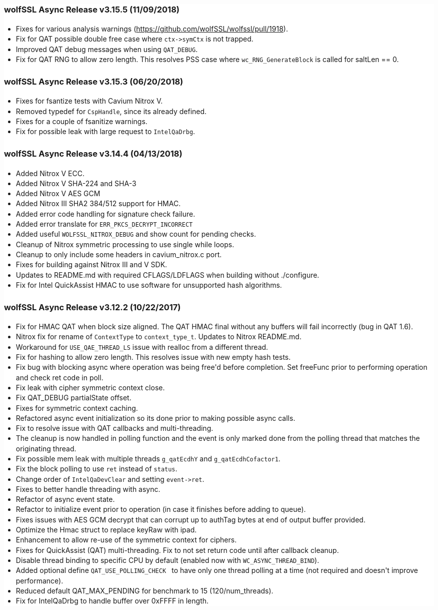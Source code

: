### wolfSSL Async Release v3.15.5 (11/09/2018)

* Fixes for various analysis warnings (https://github.com/wolfSSL/wolfssl/pull/1918).
* Fix for QAT possible double free case where `ctx->symCtx` is not trapped.
* Improved QAT debug messages when using `QAT_DEBUG`.
* Fix for QAT RNG to allow zero length. This resolves PSS case where `wc_RNG_GenerateBlock` is called for saltLen == 0.


### wolfSSL Async Release v3.15.3 (06/20/2018)

* Fixes for fsantize tests with Cavium Nitrox V.
* Removed typedef for `CspHandle`, since its already defined.
* Fixes for a couple of fsanitize warnings.
* Fix for possible leak with large request to `IntelQaDrbg`.

### wolfSSL Async Release v3.14.4 (04/13/2018)

* Added Nitrox V ECC.
* Added Nitrox V SHA-224 and SHA-3
* Added Nitrox V AES GCM
* Added Nitrox III SHA2 384/512 support for HMAC.
* Added error code handling for signature check failure.
* Added error translate for `ERR_PKCS_DECRYPT_INCORRECT`
* Added useful `WOLFSSL_NITROX_DEBUG` and show count for pending checks.
* Cleanup of Nitrox symmetric processing to use single while loops.
* Cleanup to only include some headers in cavium_nitrox.c port.
* Fixes for building against Nitrox III and V SDK.
* Updates to README.md with required CFLAGS/LDFLAGS when building without ./configure.
* Fix for Intel QuickAssist HMAC to use software for unsupported hash algorithms.


### wolfSSL Async Release v3.12.2 (10/22/2017)

* Fix for HMAC QAT when block size aligned. The QAT HMAC final without any buffers will fail incorrectly (bug in QAT 1.6).
* Nitrox fix for rename of `ContextType` to `context_type_t`. Updates to Nitrox README.md.
* Workaround for `USE_QAE_THREAD_LS` issue with realloc from a different thread.
* Fix for hashing to allow zero length. This resolves issue with new empty hash tests.
* Fix bug with blocking async where operation was being free'd before completion. Set freeFunc prior to performing operation and check ret code in poll.
* Fix leak with cipher symmetric context close.
* Fix QAT_DEBUG partialState offset.
* Fixes for symmetric context caching.
* Refactored async event initialization so its done prior to making possible async calls.
* Fix to resolve issue with QAT callbacks and multi-threading.
* The cleanup is now handled in polling function and the event is only marked done from the polling thread that matches the originating thread.
* Fix possible mem leak with multiple threads `g_qatEcdhY` and `g_qatEcdhCofactor1`.
* Fix the block polling to use `ret` instead of `status`.
* Change order of `IntelQaDevClear` and setting `event->ret`.
* Fixes to better handle threading with async.
* Refactor of async event state.
* Refactor to initialize event prior to operation (in case it finishes before adding to queue).
* Fixes issues with AES GCM decrypt that can corrupt up to authTag bytes at end of output buffer provided.
* Optimize the Hmac struct to replace keyRaw with ipad.
* Enhancement to allow re-use of the symmetric context for ciphers.
* Fixes for QuickAssist (QAT) multi-threading. Fix to not set return code until after callback cleanup.
* Disable thread binding to specific CPU by default (enabled now with `WC_ASYNC_THREAD_BIND`).
* Added optional define `QAT_USE_POLLING_CHECK ` to have only one thread polling at a time (not required and doesn't improve performance).
* Reduced default QAT_MAX_PENDING for benchmark to 15 (120/num_threads).
* Fix for IntelQaDrbg to handle buffer over 0xFFFF in length.
